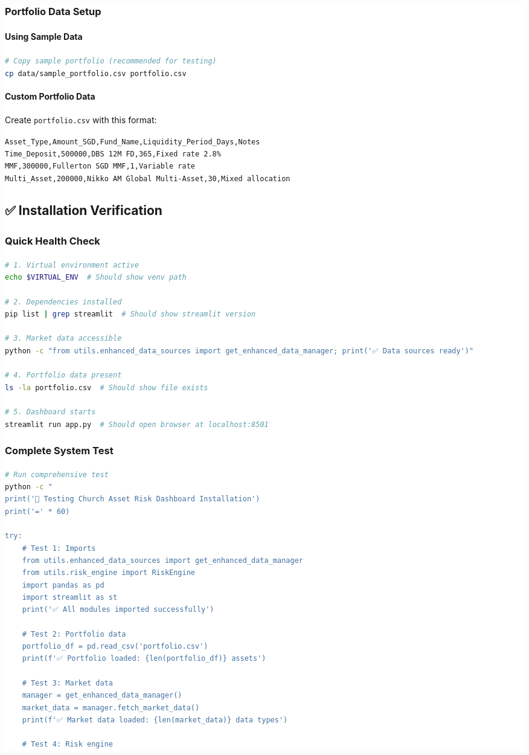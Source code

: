 ### Portfolio Data Setup

#### Using Sample Data
```bash
# Copy sample portfolio (recommended for testing)
cp data/sample_portfolio.csv portfolio.csv
```

#### Custom Portfolio Data
Create `portfolio.csv` with this format:
```csv
Asset_Type,Amount_SGD,Fund_Name,Liquidity_Period_Days,Notes
Time_Deposit,500000,DBS 12M FD,365,Fixed rate 2.8%
MMF,300000,Fullerton SGD MMF,1,Variable rate
Multi_Asset,200000,Nikko AM Global Multi-Asset,30,Mixed allocation
```

## ✅ Installation Verification

### Quick Health Check
```bash
# 1. Virtual environment active
echo $VIRTUAL_ENV  # Should show venv path

# 2. Dependencies installed
pip list | grep streamlit  # Should show streamlit version

# 3. Market data accessible
python -c "from utils.enhanced_data_sources import get_enhanced_data_manager; print('✅ Data sources ready')"

# 4. Portfolio data present
ls -la portfolio.csv  # Should show file exists

# 5. Dashboard starts
streamlit run app.py  # Should open browser at localhost:8501
```

### Complete System Test
```bash
# Run comprehensive test
python -c "
print('🧪 Testing Church Asset Risk Dashboard Installation')
print('=' * 60)

try:
    # Test 1: Imports
    from utils.enhanced_data_sources import get_enhanced_data_manager
    from utils.risk_engine import RiskEngine
    import pandas as pd
    import streamlit as st
    print('✅ All modules imported successfully')
    
    # Test 2: Portfolio data
    portfolio_df = pd.read_csv('portfolio.csv')
    print(f'✅ Portfolio loaded: {len(portfolio_df)} assets')
    
    # Test 3: Market data
    manager = get_enhanced_data_manager()
    market_data = manager.fetch_market_data()
    print(f'✅ Market data loaded: {len(market_data)} data types')
    
    # Test 4: Risk engine
```